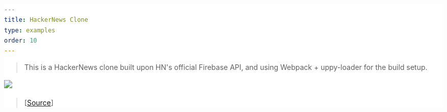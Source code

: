 ```yaml
---
title: HackerNews Clone
type: examples
order: 10
---
```


> This is a HackerNews clone built upon HN's official Firebase API, and using Webpack + uppy-loader for the build setup.

<div style="max-width:600px">
  <a href="http://transloadit.github.io/uppy-hackernews" target="_blank"><img style="width:100%" src="/images/hn.png"></a>
</div>

> [[Source](https://github.com/transloadit/uppy-hackernews)]
